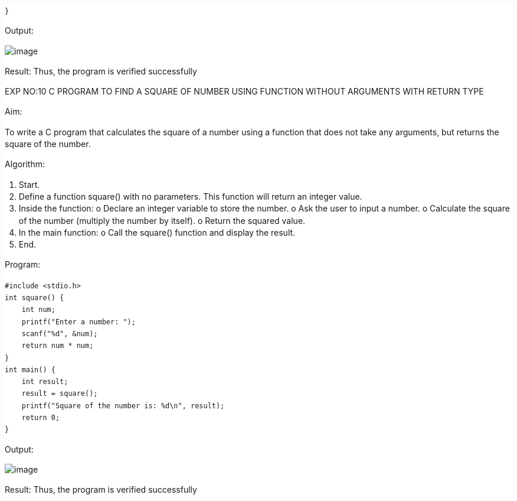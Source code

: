 ```
}
```



Output:



![image](https://github.com/user-attachments/assets/9f879405-56cb-4d7d-ab07-6993933e75d3)







Result:
Thus, the program is verified successfully

EXP NO:10 C PROGRAM TO FIND A SQUARE  OF NUMBER USING FUNCTION WITHOUT ARGUMENTS WITH RETURN TYPE

Aim:

To write a C program that calculates the square of a number using a function that does not take any arguments, but returns the square of the number.

Algorithm:

1.	Start.
2.	Define a function square() with no parameters. This function will return an integer value.
3.	Inside the function:
o	Declare an integer variable to store the number.
o	Ask the user to input a number.
o	Calculate the square of the number (multiply the number by itself).
o	Return the squared value.
4.	In the main function:
o	Call the square() function and display the result.
5.	End.

Program:
```
#include <stdio.h>
int square() {
    int num;
    printf("Enter a number: ");
    scanf("%d", &num);
    return num * num;
}
int main() {
    int result;
    result = square(); 
    printf("Square of the number is: %d\n", result);
    return 0;
}
```



Output:



![image](https://github.com/user-attachments/assets/56d4f82f-ffac-4945-9904-c1361cfbf064)



Result:
Thus, the program is verified successfully

